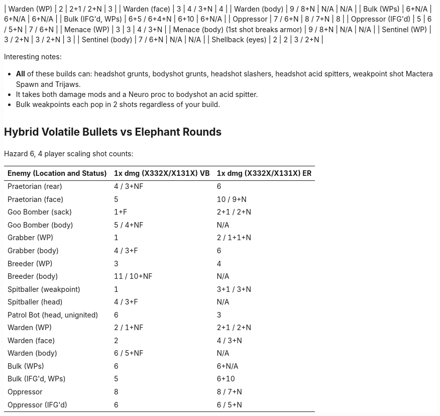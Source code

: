 | Warden (WP)                           | 2              | 2+1 / 2+N            | 3               |
| Warden (face)                         | 3              | 4 / 3+N              | 4               |
| Warden (body)                         | 9 / 8+N        | N/A                  | N/A             |
| Bulk (WPs)                            | 6+N/A          | 6+N/A                | 6+N/A           |
| Bulk (IFG'd, WPs)                     | 6+5 / 6+4+N    | 6+10                 | 6+N/A           |
| Oppressor                             | 7 / 6+N        | 8 / 7+N              | 8               |
| Oppressor (IFG'd)                     | 5              | 6 / 5+N              | 7 / 6+N         |
| Menace (WP)                           | 3              | 3                    | 4 / 3+N         |
| Menace (body) (1st shot breaks armor) | 9 / 8+N        | N/A                  | N/A             |
| Sentinel (WP)                         | 3 / 2+N        | 3 / 2+N              | 3               |
| Sentinel (body)                       | 7 / 6+N        | N/A                  | N/A             |
| Shellback (eyes)                      | 2              | 2                    | 3 / 2+N         |

Interesting notes:

- **All** of these builds can: headshot grunts, bodyshot grunts, headshot slashers, headshot acid
  spitters, weakpoint shot Mactera Spawn and Trijaws.
- It takes both damage mods and a Neuro proc to bodyshot an acid spitter.
- Bulk weakpoints each pop in 2 shots regardless of your build.

## Hybrid Volatile Bullets vs Elephant Rounds

Hazard 6, 4 player scaling shot counts:

| Enemy (Location and Status)               | 1x dmg (X332X/X131X) VB | 1x dmg (X332X/X131X) ER |
|-------------------------------------------|-------------------------|-------------------------|
| Praetorian (rear)                         | 4 / 3+NF                | 6                       |
| Praetorian (face)                         | 5                       | 10 / 9+N                |
| Goo Bomber (sack)                         | 1+F                     | 2+1 / 2+N               |
| Goo Bomber (body)                         | 5 / 4+NF                | N/A                     |
| Grabber (WP)                              | 1                       | 2 / 1+1+N               |
| Grabber (body)                            | 4 / 3+F                 | 6                       |
| Breeder (WP)                              | 3                       | 4                       |
| Breeder (body)                            | 11 / 10+NF              | N/A                     |
| Spitballer (weakpoint)                    | 1                       | 3+1 / 3+N               |
| Spitballer (head)                         | 4 / 3+F                 | N/A                     |
| Patrol Bot (head, unignited)              | 6                       | 3                       |
| Warden (WP)                               | 2 / 1+NF                | 2+1 / 2+N               |
| Warden (face)                             | 2                       | 4 / 3+N                 |
| Warden (body)                             | 6 / 5+NF                | N/A                     |
| Bulk (WPs)                                | 6                       | 6+N/A                   |
| Bulk (IFG'd, WPs)                         | 5                       | 6+10                    |
| Oppressor                                 | 8                       | 8 / 7+N                 |
| Oppressor (IFG'd)                         | 6                       | 6 / 5+N                 |